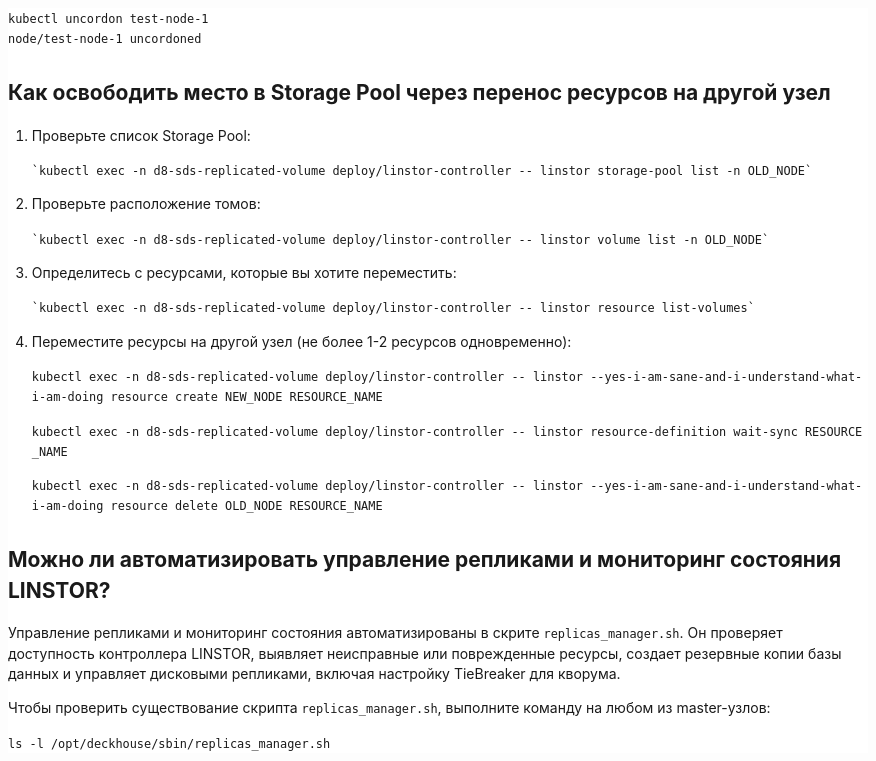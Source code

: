    ```shell
   kubectl uncordon test-node-1
   node/test-node-1 uncordoned
   ```

## Как освободить место в Storage Pool через перенос ресурсов на другой узел

1. Проверьте список Storage Pool:

   ```shell
   `kubectl exec -n d8-sds-replicated-volume deploy/linstor-controller -- linstor storage-pool list -n OLD_NODE`
   ```

2. Проверьте расположение томов:

   ```shell
   `kubectl exec -n d8-sds-replicated-volume deploy/linstor-controller -- linstor volume list -n OLD_NODE`
   ```

3. Определитесь с ресурсами, которые вы хотите переместить:

   ```shell
   `kubectl exec -n d8-sds-replicated-volume deploy/linstor-controller -- linstor resource list-volumes`
   ```

4. Переместите ресурсы на другой узел (не более 1-2 ресурсов одновременно):

   ```shell
   kubectl exec -n d8-sds-replicated-volume deploy/linstor-controller -- linstor --yes-i-am-sane-and-i-understand-what-i-am-doing resource create NEW_NODE RESOURCE_NAME
   ```

   ```shell
   kubectl exec -n d8-sds-replicated-volume deploy/linstor-controller -- linstor resource-definition wait-sync RESOURCE_NAME
   ```

   ```shell
   kubectl exec -n d8-sds-replicated-volume deploy/linstor-controller -- linstor --yes-i-am-sane-and-i-understand-what-i-am-doing resource delete OLD_NODE RESOURCE_NAME
   ```

## Можно ли автоматизировать управление репликами и мониторинг состояния LINSTOR?

Управление репликами и мониторинг состояния автоматизированы в скрите `replicas_manager.sh`.
Он проверяет доступность контроллера LINSTOR, выявляет неисправные или поврежденные ресурсы, создает резервные копии базы данных и управляет дисковыми репликами, включая настройку TieBreaker для кворума.

Чтобы проверить существование скрипта `replicas_manager.sh`, выполните команду на любом из master-узлов:

   ```shell
   ls -l /opt/deckhouse/sbin/replicas_manager.sh
   ```
